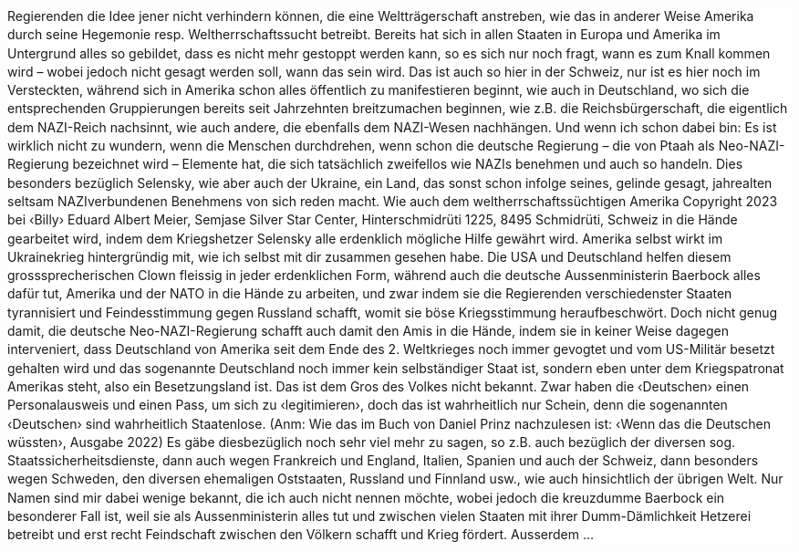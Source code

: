 Regierenden die Idee jener nicht verhindern können, die eine Weltträgerschaft anstreben, wie das in anderer Weise Amerika durch seine Hegemonie resp. Weltherrschaftssucht betreibt. Bereits hat sich in allen Staaten in Europa und Amerika im Untergrund alles so gebildet, dass es nicht mehr gestoppt werden kann, so es sich nur noch fragt, wann es zum Knall kommen wird – wobei jedoch nicht gesagt werden soll, wann das sein wird. Das ist auch so hier in der Schweiz, nur ist es hier noch im Versteckten, während sich in Amerika schon alles öffentlich zu manifestieren beginnt, wie auch in Deutschland, wo sich die entsprechenden Gruppierungen bereits seit Jahrzehnten breitzumachen beginnen, wie z.B. die Reichsbürgerschaft, die eigentlich dem NAZI-Reich nachsinnt, wie auch andere, die ebenfalls dem NAZI-Wesen nachhängen. Und wenn ich schon dabei bin: Es ist wirklich nicht zu wundern, wenn die Menschen durchdrehen, wenn schon die deutsche Regierung – die von Ptaah als Neo-NAZI-Regierung bezeichnet wird – Elemente hat, die sich tatsächlich zweifellos wie NAZIs benehmen und auch so handeln. Dies besonders bezüglich Selensky, wie aber auch der Ukraine, ein Land, das sonst schon infolge seines, gelinde gesagt, jahrealten seltsam NAZIverbundenen Benehmens von sich reden macht. Wie auch dem weltherrschaftssüchtigen Amerika Copyright 2023 bei ‹Billy› Eduard Albert Meier, Semjase Silver Star Center, Hinterschmidrüti 1225, 8495 Schmidrüti, Schweiz in die Hände gearbeitet wird, indem dem Kriegshetzer Selensky alle erdenklich mögliche Hilfe gewährt wird. Amerika selbst wirkt im Ukrainekrieg hintergründig mit, wie ich selbst mit dir zusammen gesehen habe. Die USA und Deutschland helfen diesem grosssprecherischen Clown fleissig in jeder erdenklichen Form, während auch die deutsche Aussenministerin Baerbock alles dafür tut, Amerika und der NATO in die Hände zu arbeiten, und zwar indem sie die Regierenden verschiedenster Staaten tyrannisiert und Feindesstimmung gegen Russland schafft, womit sie böse Kriegsstimmung heraufbeschwört. Doch nicht genug damit, die deutsche Neo-NAZI-Regierung schafft auch damit den Amis in die Hände, indem sie in keiner Weise dagegen interveniert, dass Deutschland von Amerika seit dem Ende des 2. Weltkrieges noch immer gevogtet und vom US-Militär besetzt gehalten wird und das sogenannte Deutschland noch immer kein selbständiger Staat ist, sondern eben unter dem Kriegspatronat Amerikas steht, also ein Besetzungsland ist. Das ist dem Gros des Volkes nicht bekannt. Zwar haben die ‹Deutschen› einen Personalausweis und einen Pass, um sich zu ‹legitimieren›, doch das ist wahrheitlich nur Schein, denn die sogenannten ‹Deutschen› sind wahrheitlich Staatenlose. (Anm: Wie das im Buch von Daniel Prinz nachzulesen ist: ‹Wenn das die Deutschen wüssten›, Ausgabe
2022) Es gäbe diesbezüglich noch sehr viel mehr zu sagen, so z.B. auch bezüglich der diversen sog. Staatssicherheitsdienste, dann auch wegen Frankreich und England, Italien, Spanien und auch der Schweiz, dann besonders wegen Schweden, den diversen ehemaligen Oststaaten, Russland und Finnland usw., wie auch hinsichtlich der übrigen Welt. Nur Namen sind mir dabei wenige bekannt, die ich auch nicht nennen möchte, wobei jedoch die kreuzdumme Baerbock ein besonderer Fall ist, weil sie als Aussenministerin alles tut und zwischen vielen Staaten mit ihrer Dumm-Dämlichkeit Hetzerei betreibt und erst recht Feindschaft zwischen den Völkern schafft und Krieg fördert. Ausserdem …